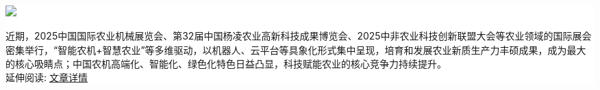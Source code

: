 <img src="https://p5.img.cctvpic.com/photoworkspace/2025/10/28/2025102814432178336.png" />   

近期，2025中国国际农业机械展览会、第32届中国杨凌农业高新科技成果博览会、2025中非农业科技创新联盟大会等农业领域的国际展会密集举行，“智能农机+智慧农业”等多维驱动，以机器人、云平台等具象化形式集中呈现，培育和发展农业新质生产力丰硕成果，成为最大的核心吸睛点；中国农机高端化、智能化、绿色化特色日益凸显，科技赋能农业的核心竞争力持续提升。   
延伸阅读: [文章详情](https://news.cctv.com/2025/10/28/ARTIE4Nd0KGULmUuHmG2KMFQ251028.shtml)   

<qrcode title="新“智”涌现助力中国智慧农机“出海”提速 农业尽显“科技范”" image="https://p5.img.cctvpic.com/photoworkspace/2025/10/28/2025102814432178336.png" />   

